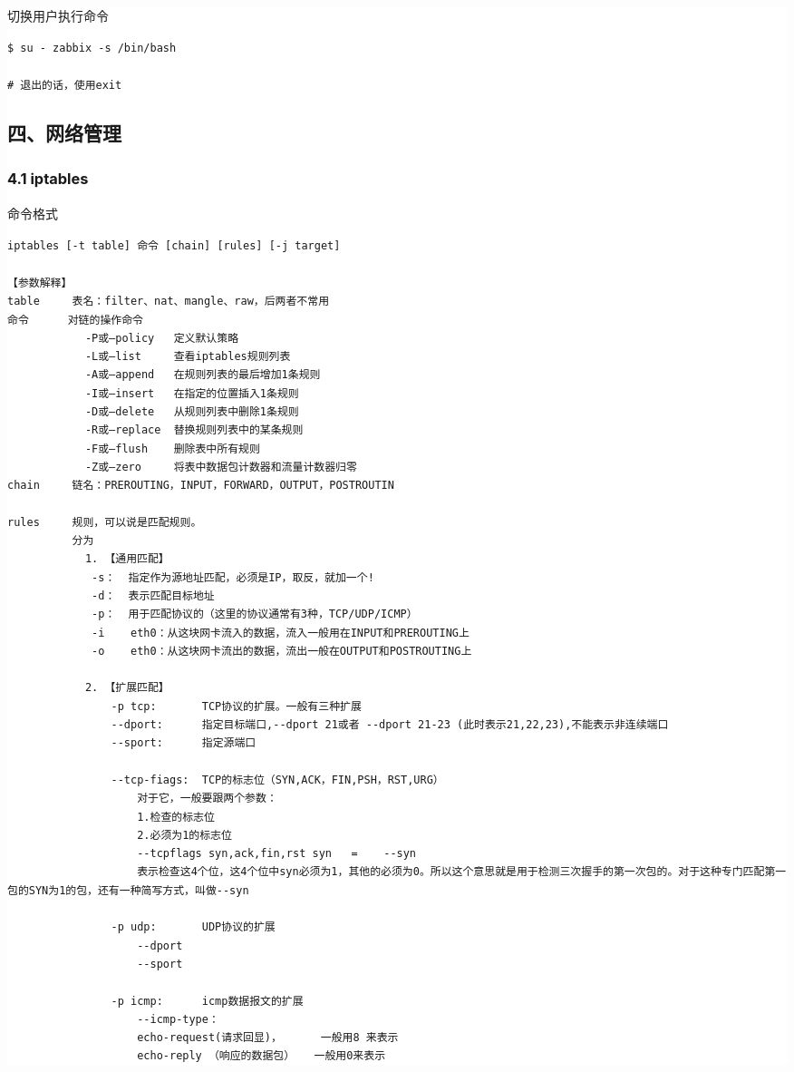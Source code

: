 切换用户执行命令

```
$ su - zabbix -s /bin/bash

# 退出的话，使用exit
```

## 四、网络管理

### 4.1 iptables
命令格式
```
iptables [-t table] 命令 [chain] [rules] [-j target]

【参数解释】
table     表名：filter、nat、mangle、raw，后两者不常用
命令      对链的操作命令
            -P或–policy   定义默认策略
            -L或–list     查看iptables规则列表
            -A或—append   在规则列表的最后增加1条规则
            -I或–insert   在指定的位置插入1条规则
            -D或–delete   从规则列表中删除1条规则
            -R或–replace  替换规则列表中的某条规则
            -F或–flush    删除表中所有规则
            -Z或–zero     将表中数据包计数器和流量计数器归零
chain     链名：PREROUTING，INPUT，FORWARD，OUTPUT，POSTROUTIN

rules     规则，可以说是匹配规则。
          分为
            1. 【通用匹配】
        	 -s：  指定作为源地址匹配，必须是IP，取反，就加一个!
        	 -d：  表示匹配目标地址
        	 -p：  用于匹配协议的（这里的协议通常有3种，TCP/UDP/ICMP）
        	 -i    eth0：从这块网卡流入的数据，流入一般用在INPUT和PREROUTING上
        	 -o    eth0：从这块网卡流出的数据，流出一般在OUTPUT和POSTROUTING上

            2. 【扩展匹配】
                -p tcp:       TCP协议的扩展。一般有三种扩展
            	--dport:      指定目标端口,--dport 21或者 --dport 21-23 (此时表示21,22,23),不能表示非连续端口
            	--sport:      指定源端口

            	--tcp-fiags:  TCP的标志位（SYN,ACK，FIN,PSH，RST,URG）
            	    对于它，一般要跟两个参数：
            		1.检查的标志位
            		2.必须为1的标志位
            		--tcpflags syn,ack,fin,rst syn   =    --syn
            		表示检查这4个位，这4个位中syn必须为1，其他的必须为0。所以这个意思就是用于检测三次握手的第一次包的。对于这种专门匹配第一包的SYN为1的包，还有一种简写方式，叫做--syn

                -p udp:       UDP协议的扩展
                    --dport
                    --sport

                -p icmp:      icmp数据报文的扩展
                    --icmp-type：
            		echo-request(请求回显)，      一般用8 来表示
            		echo-reply （响应的数据包）   一般用0来表示
```
